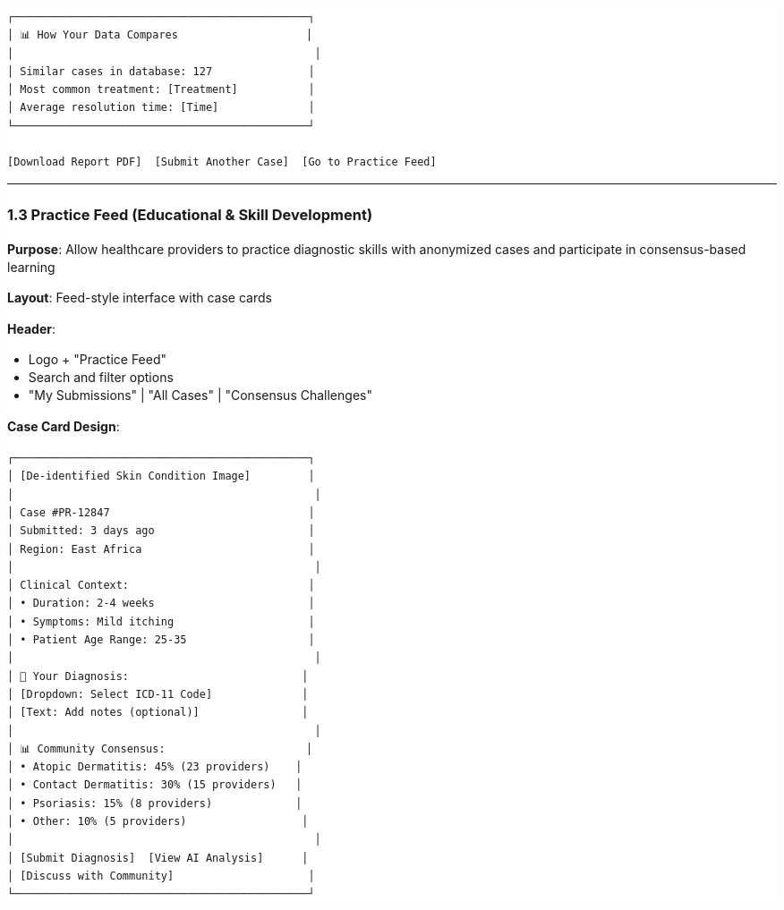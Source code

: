   ```
  ┌──────────────────────────────────────────────┐
  │ 📊 How Your Data Compares                    │
  │                                               │
  │ Similar cases in database: 127               │
  │ Most common treatment: [Treatment]           │
  │ Average resolution time: [Time]              │
  └──────────────────────────────────────────────┘
  
  [Download Report PDF]  [Submit Another Case]  [Go to Practice Feed]
  ```

---

### 1.3 Practice Feed (Educational & Skill Development)

**Purpose**: Allow healthcare providers to practice diagnostic skills with anonymized cases and participate in consensus-based learning

**Layout**: Feed-style interface with case cards

**Header**:
- Logo + "Practice Feed"
- Search and filter options
- "My Submissions" | "All Cases" | "Consensus Challenges"

**Case Card Design**:
```
┌──────────────────────────────────────────────┐
│ [De-identified Skin Condition Image]         │
│                                               │
│ Case #PR-12847                               │
│ Submitted: 3 days ago                        │
│ Region: East Africa                          │
│                                               │
│ Clinical Context:                            │
│ • Duration: 2-4 weeks                        │
│ • Symptoms: Mild itching                     │
│ • Patient Age Range: 25-35                   │
│                                               │
│ 🎯 Your Diagnosis:                           │
│ [Dropdown: Select ICD-11 Code]              │
│ [Text: Add notes (optional)]                │
│                                               │
│ 📊 Community Consensus:                      │
│ • Atopic Dermatitis: 45% (23 providers)    │
│ • Contact Dermatitis: 30% (15 providers)   │
│ • Psoriasis: 15% (8 providers)             │
│ • Other: 10% (5 providers)                  │
│                                               │
│ [Submit Diagnosis]  [View AI Analysis]      │
│ [Discuss with Community]                     │
└──────────────────────────────────────────────┘
```
